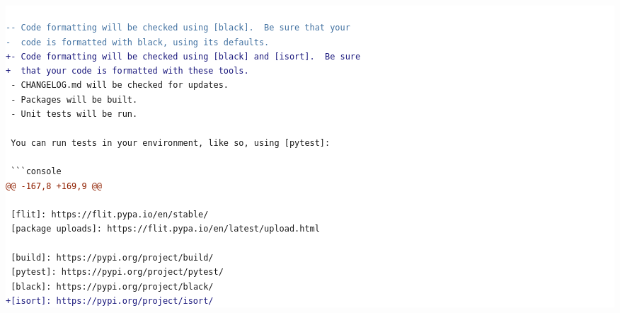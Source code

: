 ```diff
 
-- Code formatting will be checked using [black].  Be sure that your
-  code is formatted with black, using its defaults.
+- Code formatting will be checked using [black] and [isort].  Be sure
+  that your code is formatted with these tools.
 - CHANGELOG.md will be checked for updates.
 - Packages will be built.
 - Unit tests will be run.
 
 You can run tests in your environment, like so, using [pytest]:
 
 ```console
@@ -167,8 +169,9 @@
 
 [flit]: https://flit.pypa.io/en/stable/
 [package uploads]: https://flit.pypa.io/en/latest/upload.html
 
 [build]: https://pypi.org/project/build/
 [pytest]: https://pypi.org/project/pytest/
 [black]: https://pypi.org/project/black/
+[isort]: https://pypi.org/project/isort/
```

